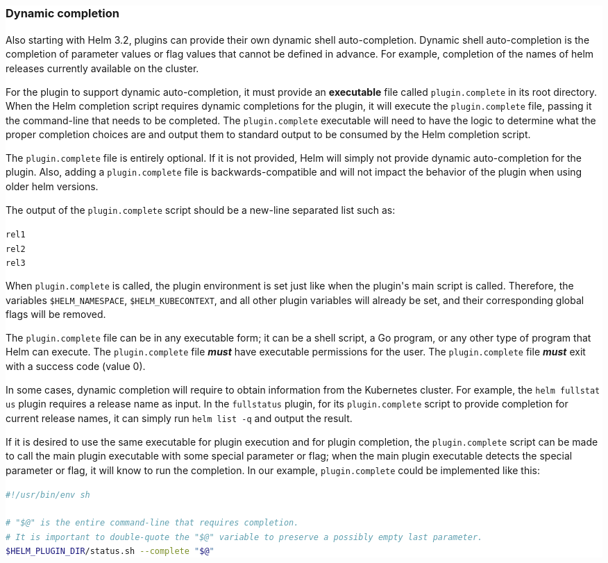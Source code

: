 ### Dynamic completion

Also starting with Helm 3.2, plugins can provide their own dynamic shell
auto-completion. Dynamic shell auto-completion is the completion of parameter
values or flag values that cannot be defined in advance.  For example,
completion of the names of helm releases currently available on the cluster.

For the plugin to support dynamic auto-completion, it must provide an
**executable** file called `plugin.complete` in its root directory. When the
Helm completion script requires dynamic completions for the plugin, it will
execute the `plugin.complete` file, passing it the command-line that needs to be
completed.  The `plugin.complete` executable will need to have the logic to
determine what the proper completion choices are and output them to standard
output to be consumed by the Helm completion script.

The `plugin.complete` file is entirely optional.  If it is not provided, Helm
will simply not provide dynamic auto-completion for the plugin.  Also, adding a
`plugin.complete` file is backwards-compatible and will not impact the behavior
of the plugin when using older helm versions.

The output of the `plugin.complete` script should be a new-line separated list
such as:

```console
rel1
rel2
rel3
```

When `plugin.complete` is called, the plugin environment is set just like when
the plugin's main script is called. Therefore, the variables `$HELM_NAMESPACE`,
`$HELM_KUBECONTEXT`, and all other plugin variables will already be set, and
their corresponding global flags will be removed.

The `plugin.complete` file can be in any executable form; it can be a shell
script, a Go program, or any other type of program that Helm can execute. The
`plugin.complete` file ***must*** have executable permissions for the user. The
`plugin.complete` file ***must*** exit with a success code (value 0).

In some cases, dynamic completion will require to obtain information from the
Kubernetes cluster.  For example, the `helm fullstatus` plugin requires a
release name as input. In the `fullstatus` plugin, for its `plugin.complete`
script to provide completion for current release names, it can simply run `helm
list -q` and output the result.

If it is desired to use the same executable for plugin execution and for plugin
completion, the `plugin.complete` script can be made to call the main plugin
executable with some special parameter or flag; when the main plugin executable
detects the special parameter or flag, it will know to run the completion. In
our example, `plugin.complete` could be implemented like this:

```sh
#!/usr/bin/env sh

# "$@" is the entire command-line that requires completion.
# It is important to double-quote the "$@" variable to preserve a possibly empty last parameter.
$HELM_PLUGIN_DIR/status.sh --complete "$@"
```

